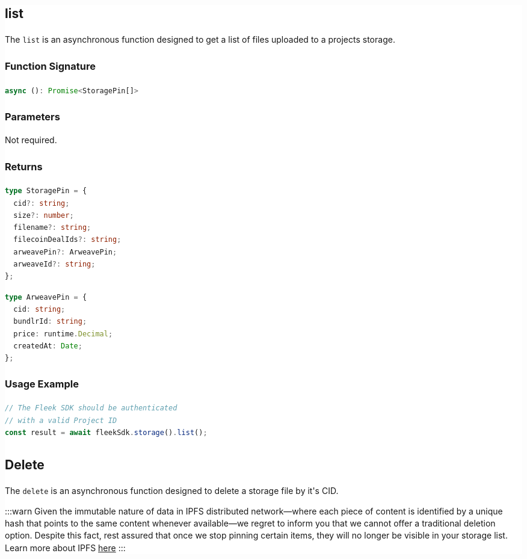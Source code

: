 ## list

The `list` is an asynchronous function designed to get a list of files uploaded to a projects storage.

### Function Signature

```typescript
async (): Promise<StoragePin[]>
```

### Parameters

Not required.

### Returns

```typescript
type StoragePin = {
  cid?: string;
  size?: number;
  filename?: string;
  filecoinDealIds?: string;
  arweavePin?: ArweavePin;
  arweaveId?: string;
};
```

```typescript
type ArweavePin = {
  cid: string;
  bundlrId: string;
  price: runtime.Decimal;
  createdAt: Date;
};
```

### Usage Example

```typescript
// The Fleek SDK should be authenticated
// with a valid Project ID
const result = await fleekSdk.storage().list();
```

## Delete

The `delete` is an asynchronous function designed to delete a storage file by it's CID.

:::warn
Given the immutable nature of data in IPFS distributed network—where each piece of content is identified by a unique hash that points to the same content whenever available—we regret to inform you that we cannot offer a traditional deletion option. Despite this fact, rest assured that once we stop pinning certain items, they will no longer be visible in your storage list. Learn more about IPFS [here](https://docs.ipfs.tech)
:::

